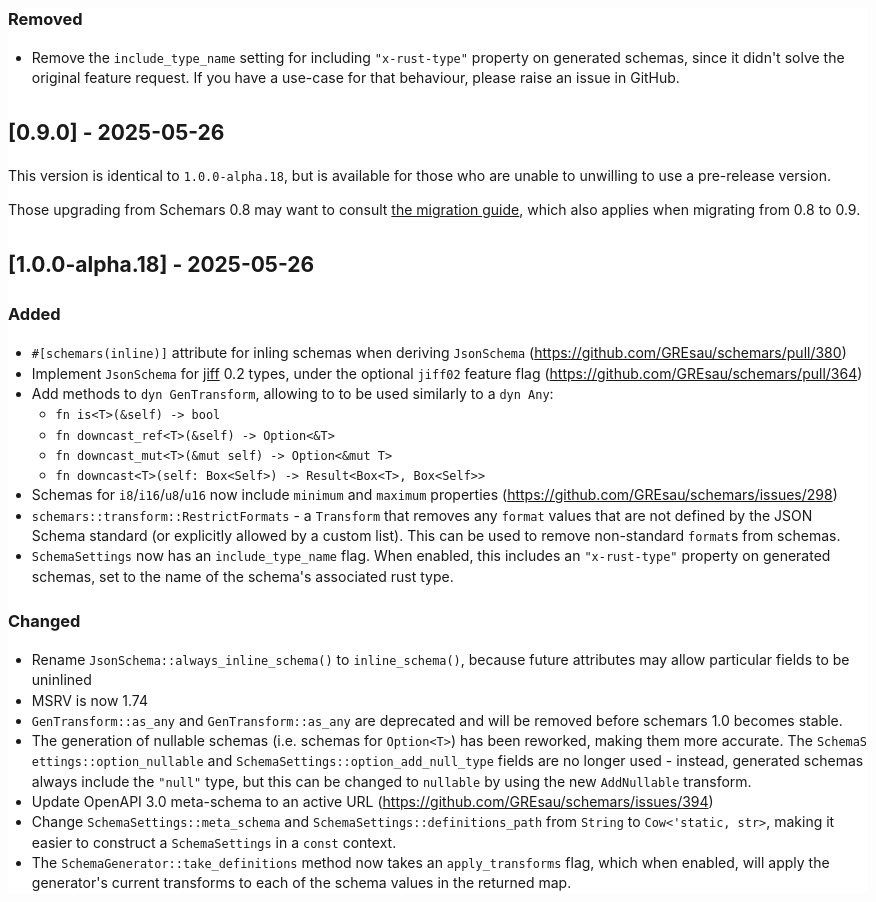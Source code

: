 ### Removed

- Remove the `include_type_name` setting for including `"x-rust-type"` property on generated schemas, since it didn't solve the original feature request. If you have a use-case for that behaviour, please raise an issue in GitHub.

## [0.9.0] - 2025-05-26

This version is identical to `1.0.0-alpha.18`, but is available for those who are unable to unwilling to use a pre-release version.

Those upgrading from Schemars 0.8 may want to consult [the migration guide](https://graham.cool/schemars/migrating/), which also applies when migrating from 0.8 to 0.9.

## [1.0.0-alpha.18] - 2025-05-26

### Added

- `#[schemars(inline)]` attribute for inling schemas when deriving `JsonSchema` (https://github.com/GREsau/schemars/pull/380)
- Implement `JsonSchema` for [jiff](https://crates.io/crates/jiff) 0.2 types, under the optional `jiff02` feature flag (https://github.com/GREsau/schemars/pull/364)
- Add methods to `dyn GenTransform`, allowing to to be used similarly to a `dyn Any`:
  - `fn is<T>(&self) -> bool`
  - `fn downcast_ref<T>(&self) -> Option<&T>`
  - `fn downcast_mut<T>(&mut self) -> Option<&mut T>`
  - `fn downcast<T>(self: Box<Self>) -> Result<Box<T>, Box<Self>>`
- Schemas for `i8`/`i16`/`u8`/`u16` now include `minimum` and `maximum` properties (https://github.com/GREsau/schemars/issues/298)
- `schemars::transform::RestrictFormats` - a `Transform` that removes any `format` values that are not defined by the JSON Schema standard (or explicitly allowed by a custom list). This can be used to remove non-standard `format`s from schemas.
- `SchemaSettings` now has an `include_type_name` flag. When enabled, this includes an `"x-rust-type"` property on generated schemas, set to the name of the schema's associated rust type.

### Changed

- Rename `JsonSchema::always_inline_schema()` to `inline_schema()`, because future attributes may allow particular fields to be uninlined
- MSRV is now 1.74
- `GenTransform::as_any` and `GenTransform::as_any` are deprecated and will be removed before schemars 1.0 becomes stable.
- The generation of nullable schemas (i.e. schemas for `Option<T>`) has been reworked, making them more accurate. The `SchemaSettings::option_nullable` and `SchemaSettings::option_add_null_type` fields are no longer used - instead, generated schemas always include the `"null"` type, but this can be changed to `nullable` by using the new `AddNullable` transform.
- Update OpenAPI 3.0 meta-schema to an active URL (https://github.com/GREsau/schemars/issues/394)
- Change `SchemaSettings::meta_schema` and `SchemaSettings::definitions_path` from `String` to `Cow<'static, str>`, making it easier to construct a `SchemaSettings` in a `const` context.
- The `SchemaGenerator::take_definitions` method now takes an `apply_transforms` flag, which when enabled, will apply the generator's current transforms to each of the schema values in the returned map.
